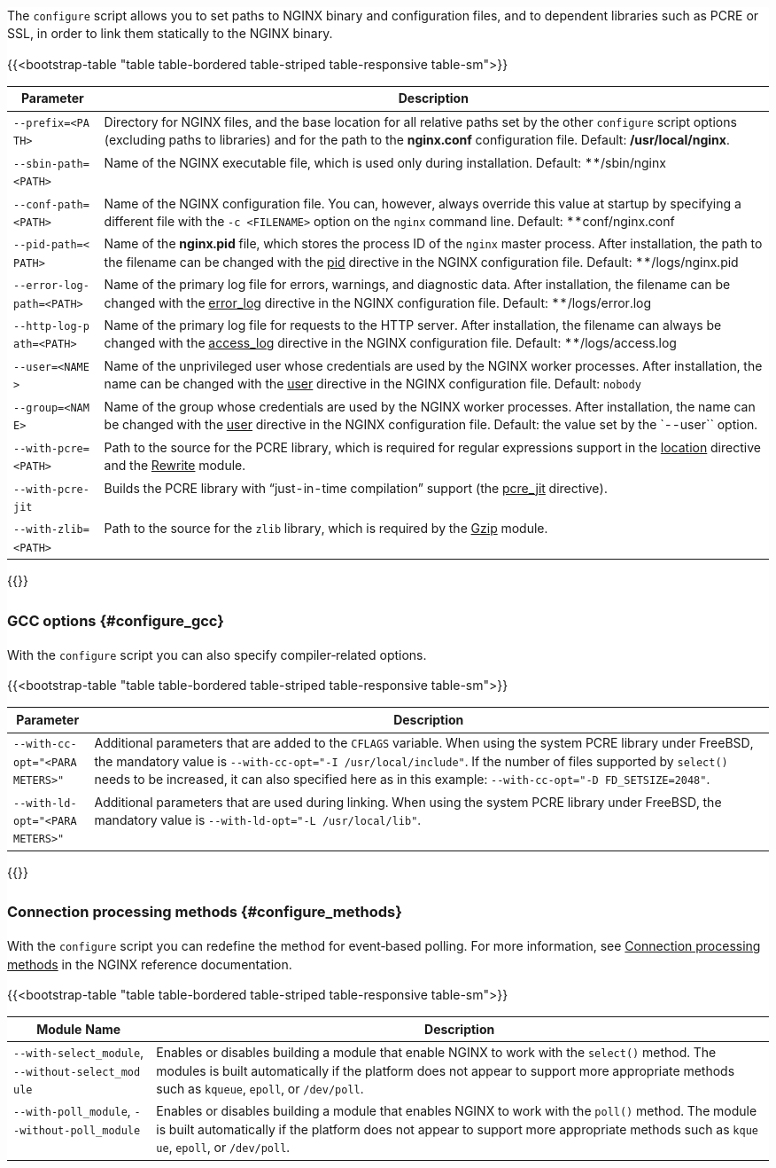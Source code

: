 The `configure` script allows you to set paths to NGINX binary and configuration files, and to dependent libraries such as PCRE or SSL, in order to link them statically to the NGINX binary.



{{<bootstrap-table "table table-bordered table-striped table-responsive table-sm">}}

|Parameter | Description |
| ---| --- |
|`--prefix=<PATH>` | Directory for NGINX files, and the base location for all relative paths set by the other `configure` script options (excluding paths to libraries) and for the path to the **nginx.conf** configuration file. Default: **/usr/local/nginx**. |
|`--sbin-path=<PATH>` | Name of the NGINX executable file, which is used only during installation. Default: **<prefix>/sbin/nginx |
|`--conf-path=<PATH>` | Name of the NGINX configuration file. You can, however, always override this value at startup by specifying a different file with the `-c <FILENAME>` option on the `nginx` command line. Default: **<prefix>conf/nginx.conf |
|`--pid-path=<PATH>` | Name of the **nginx.pid** file, which stores the process ID of the `nginx` master process. After installation, the path to the filename can be changed with the [pid](https://nginx.org/en/docs/ngx_core_module.html#pid) directive in the NGINX configuration file. Default: **<prefix>/logs/nginx.pid |
|`--error-log-path=<PATH>` | Name of the primary log file for errors, warnings, and diagnostic data. After installation, the filename can be changed with the [error_log](https://nginx.org/en/docs/ngx_core_module.html#error_log) directive in the NGINX configuration file. Default: **<prefix>/logs/error.log |
|`--http-log-path=<PATH>` | Name of the primary log file for requests to the HTTP server. After installation, the filename can always be changed with the [access_log](https://nginx.org/en/docs/http/ngx_http_log_module.html#access_log) directive in the NGINX configuration file. Default: **<prefix>/logs/access.log |
|`--user=<NAME>` | Name of the unprivileged user whose credentials are used by the NGINX worker processes. After installation, the name can be changed with the [user](https://nginx.org/en/docs/ngx_core_module.html#user) directive in the NGINX configuration file. Default: `nobody` |
|`--group=<NAME>` | Name of the group whose credentials are used by the NGINX worker processes. After installation, the name can be changed with the [user](https://nginx.org/en/docs/ngx_core_module.html#user) directive in the NGINX configuration file. Default: the value set by the `--user`` option. |
|`--with-pcre=<PATH>` | Path to the source for the PCRE library, which is required for regular expressions support in the [location](https://nginx.org/en/docs/http/ngx_http_core_module.html#location) directive and the [Rewrite](https://nginx.org/en/docs/http/ngx_http_rewrite_module.html) module. |
|`--with-pcre-jit` | Builds the PCRE library with “just-in-time compilation” support (the [pcre_jit](https://nginx.org/en/docs/ngx_core_module.html#pcre_jit) directive). |
|`--with-zlib=<PATH>` | Path to the source for the `zlib` library, which is required by the [Gzip](https://nginx.org/en/docs/http/ngx_http_gzip_module.html) module. |
{{</bootstrap-table>}}


### GCC options {#configure_gcc}

With the `configure` script you can also specify compiler‑related options.


{{<bootstrap-table "table table-bordered table-striped table-responsive table-sm">}}

|Parameter | Description |
| ---| --- |
|`--with-cc-opt="<PARAMETERS>"` | Additional parameters that are added to the ``CFLAGS`` variable. When using the system PCRE library under FreeBSD, the mandatory value is `--with-cc-opt="-I /usr/local/include"`. If the number of files supported by `select()` needs to be increased, it can also specified here as in this example: `--with-cc-opt="-D FD_SETSIZE=2048"`. |
|`--with-ld-opt="<PARAMETERS>"` | Additional parameters that are used during linking. When using the system PCRE library under FreeBSD, the mandatory value is `--with-ld-opt="-L /usr/local/lib"`. |

{{</bootstrap-table>}}


### Connection processing methods {#configure_methods}

With the `configure` script you can redefine the method for event‑based polling. For more information, see [Connection processing methods](https://nginx.org/en/docs/events.html) in the NGINX reference documentation.


{{<bootstrap-table "table table-bordered table-striped table-responsive table-sm">}}

|Module Name | Description |
| ---| --- |
|`--with-select_module`, `--without-select_module` | Enables or disables building a module that enable NGINX to work with the ``select()`` method. The modules is built automatically if the platform does not appear to support more appropriate methods such as `kqueue`, `epoll`, or `/dev/poll`. |
|`--with-poll_module`, `--without-poll_module` | Enables or disables building a module that enables NGINX to work with the `poll()` method. The module is built automatically if the platform does not appear to support more appropriate methods such as `kqueue`, `epoll`, or `/dev/poll`. |
